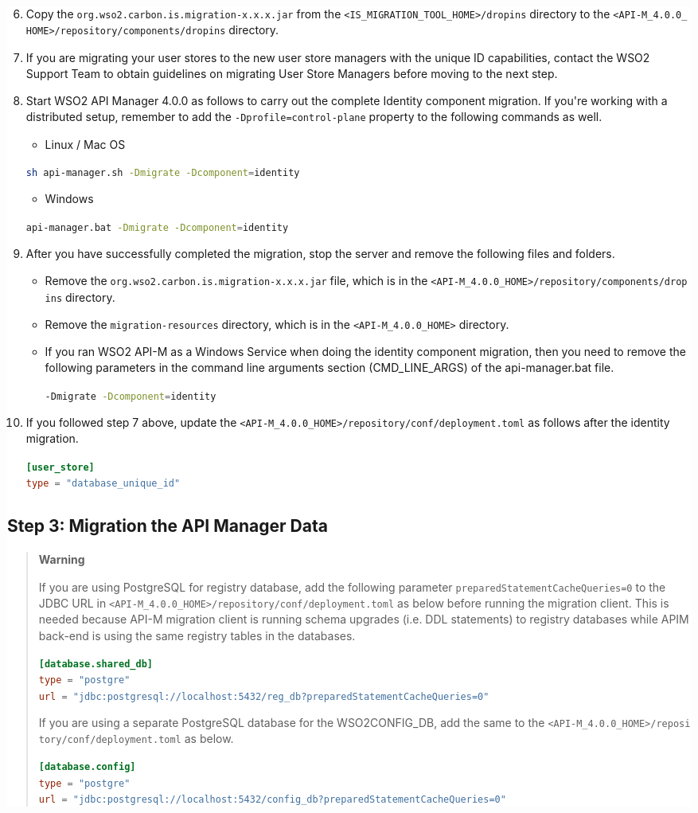 6. Copy the `org.wso2.carbon.is.migration-x.x.x.jar` from the `<IS_MIGRATION_TOOL_HOME>/dropins` directory to the `<API-M_4.0.0_HOME>/repository/components/dropins` directory.

7. If you are migrating your user stores to the new user store managers with the unique ID capabilities, contact the WSO2 Support Team to obtain guidelines on migrating User Store Managers before moving to the next step.

8.  Start WSO2 API Manager 4.0.0 as follows to carry out the complete Identity component migration. If you're working with a distributed setup, remember to add the `-Dprofile=control-plane` property to the following commands as well.

      - Linux / Mac OS
      ```bash
      sh api-manager.sh -Dmigrate -Dcomponent=identity
      ```
      - Windows
      ```bash
      api-manager.bat -Dmigrate -Dcomponent=identity
      ```

9. After you have successfully completed the migration, stop the server and remove the following files and folders.

    -   Remove the `org.wso2.carbon.is.migration-x.x.x.jar` file, which is in the `<API-M_4.0.0_HOME>/repository/components/dropins` directory.
    
    -   Remove the `migration-resources` directory, which is in the `<API-M_4.0.0_HOME>` directory.
    
    -   If you ran WSO2 API-M as a Windows Service when doing the identity component migration, then you need to remove the following parameters in the command line arguments section (CMD_LINE_ARGS) of the api-manager.bat file.
    
        ```bash
        -Dmigrate -Dcomponent=identity
        ```

10. If you followed step 7 above, update the `<API-M_4.0.0_HOME>/repository/conf/deployment.toml` as follows after the identity migration.
    
    ```toml
    [user_store]
    type = "database_unique_id"
    ```


## Step 3: Migration the API Manager Data


> **Warning**
>  
> If you are using PostgreSQL for registry database, add the following parameter `preparedStatementCacheQueries=0` to the JDBC URL in `<API-M_4.0.0_HOME>/repository/conf/deployment.toml` as below before running the migration client.  This is needed because API-M migration client is running schema upgrades (i.e. DDL statements) to registry databases while APIM back-end is using the same registry tables in the databases.
>  ```toml
>  [database.shared_db]
>  type = "postgre"
>  url = "jdbc:postgresql://localhost:5432/reg_db?preparedStatementCacheQueries=0"
>  ```
>  
> If you are using a separate PostgreSQL database for the WSO2CONFIG_DB, add the same to the `<API-M_4.0.0_HOME>/repository/conf/deployment.toml` as below.
>  ```toml
>  [database.config]
>  type = "postgre"
>  url = "jdbc:postgresql://localhost:5432/config_db?preparedStatementCacheQueries=0"
>  ```
